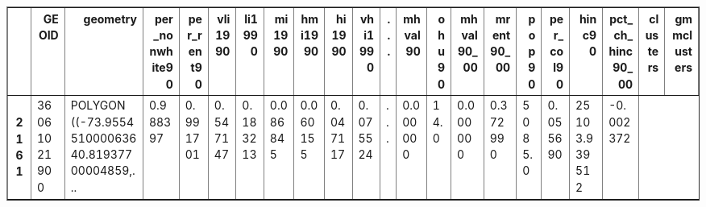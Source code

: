 


<div>
<style scoped>
    .dataframe tbody tr th:only-of-type {
        vertical-align: middle;
    }

    .dataframe tbody tr th {
        vertical-align: top;
    }

    .dataframe thead th {
        text-align: right;
    }
</style>
<table border="1" class="dataframe">
  <thead>
    <tr style="text-align: right;">
      <th></th>
      <th>GEOID</th>
      <th>geometry</th>
      <th>per_nonwhite90</th>
      <th>per_rent90</th>
      <th>vli1990</th>
      <th>li1990</th>
      <th>mi1990</th>
      <th>hmi1990</th>
      <th>hi1990</th>
      <th>vhi1990</th>
      <th>...</th>
      <th>mhval90</th>
      <th>ohu90</th>
      <th>mhval90_00</th>
      <th>mrent90_00</th>
      <th>pop90</th>
      <th>per_col90</th>
      <th>hinc90</th>
      <th>pct_ch_hinc90_00</th>
      <th>clusters</th>
      <th>gmmclusters</th>
    </tr>
  </thead>
  <tbody>
    <tr>
      <th>2161</th>
      <td>36061021900</td>
      <td>POLYGON ((-73.9554510000636 40.81937700004859,...</td>
      <td>0.988397</td>
      <td>0.991701</td>
      <td>0.547147</td>
      <td>0.183213</td>
      <td>0.086845</td>
      <td>0.060155</td>
      <td>0.047117</td>
      <td>0.075524</td>
      <td>...</td>
      <td>0.000000</td>
      <td>14.0</td>
      <td>0.000000</td>
      <td>0.372990</td>
      <td>5085.0</td>
      <td>0.055690</td>
      <td>25103.939512</td>
      <td>-0.002372</td>